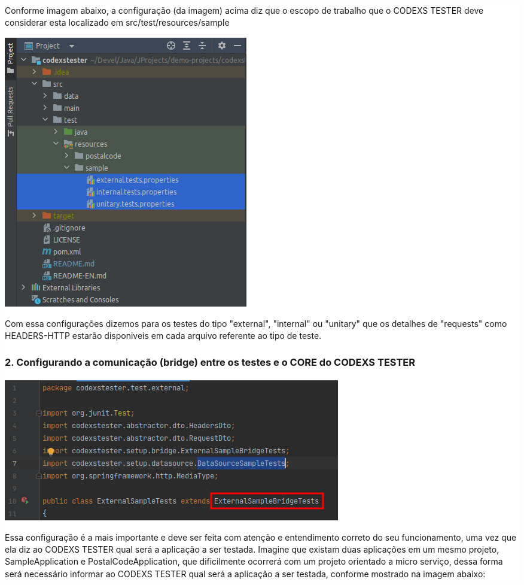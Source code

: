 Conforme imagem abaixo, a configuração (da imagem) acima diz que o escopo de trabalho que o CODEXS TESTER deve considerar 
esta localizado em src/test/resources/sample

![img.png](../midias/release_1.0.4/codexstester-configuration-properties.png)

Com essa configurações dizemos para os testes do tipo "external", "internal" ou "unitary" que os detalhes de "requests" 
como HEADERS-HTTP estarão disponiveis em cada arquivo referente ao tipo de teste.



<h3>2. Configurando a comunicação (bridge) entre os testes e o CORE do CODEXS TESTER</h3>

![img.png](../midias/release_1.0.4/codexstester-bridge-reference.png)

Essa configuração é a mais importante e deve ser feita com atenção e entendimento correto do seu funcionamento, uma vez 
que ela diz ao CODEXS TESTER qual será a aplicação a ser testada. Imagine que existam duas aplicações em um mesmo projeto, 
SampleApplication e PostalCodeApplication, que dificilmente ocorrerá com um projeto orientado a micro serviço, dessa 
forma será necessário informar ao CODEXS TESTER qual será a aplicação a ser testada, conforme mostrado na imagem abaixo:
